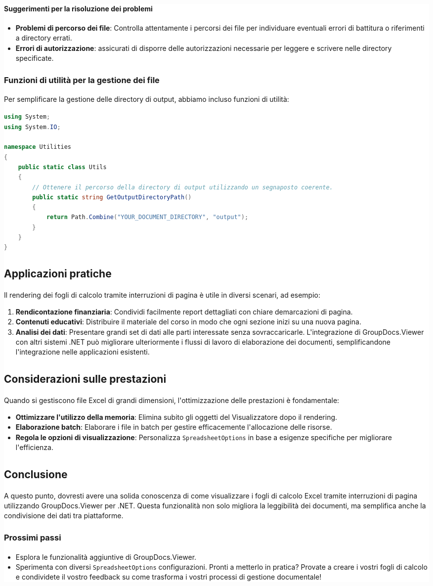 #### Suggerimenti per la risoluzione dei problemi
- **Problemi di percorso dei file**: Controlla attentamente i percorsi dei file per individuare eventuali errori di battitura o riferimenti a directory errati.
- **Errori di autorizzazione**: assicurati di disporre delle autorizzazioni necessarie per leggere e scrivere nelle directory specificate.
### Funzioni di utilità per la gestione dei file
Per semplificare la gestione delle directory di output, abbiamo incluso funzioni di utilità:
```csharp
using System;
using System.IO;

namespace Utilities
{
    public static class Utils
    {
        // Ottenere il percorso della directory di output utilizzando un segnaposto coerente.
        public static string GetOutputDirectoryPath()
        {
            return Path.Combine("YOUR_DOCUMENT_DIRECTORY", "output");
        }
    }
}
```
## Applicazioni pratiche
Il rendering dei fogli di calcolo tramite interruzioni di pagina è utile in diversi scenari, ad esempio:
1. **Rendicontazione finanziaria**: Condividi facilmente report dettagliati con chiare demarcazioni di pagina.
2. **Contenuti educativi**: Distribuire il materiale del corso in modo che ogni sezione inizi su una nuova pagina.
3. **Analisi dei dati**: Presentare grandi set di dati alle parti interessate senza sovraccaricarle.
L'integrazione di GroupDocs.Viewer con altri sistemi .NET può migliorare ulteriormente i flussi di lavoro di elaborazione dei documenti, semplificandone l'integrazione nelle applicazioni esistenti.
## Considerazioni sulle prestazioni
Quando si gestiscono file Excel di grandi dimensioni, l'ottimizzazione delle prestazioni è fondamentale:
- **Ottimizzare l'utilizzo della memoria**: Elimina subito gli oggetti del Visualizzatore dopo il rendering.
- **Elaborazione batch**: Elaborare i file in batch per gestire efficacemente l'allocazione delle risorse.
- **Regola le opzioni di visualizzazione**: Personalizza `SpreadsheetOptions` in base a esigenze specifiche per migliorare l'efficienza.
## Conclusione
A questo punto, dovresti avere una solida conoscenza di come visualizzare i fogli di calcolo Excel tramite interruzioni di pagina utilizzando GroupDocs.Viewer per .NET. Questa funzionalità non solo migliora la leggibilità dei documenti, ma semplifica anche la condivisione dei dati tra piattaforme.
### Prossimi passi
- Esplora le funzionalità aggiuntive di GroupDocs.Viewer.
- Sperimenta con diversi `SpreadsheetOptions` configurazioni.
Pronti a metterlo in pratica? Provate a creare i vostri fogli di calcolo e condividete il vostro feedback su come trasforma i vostri processi di gestione documentale!

